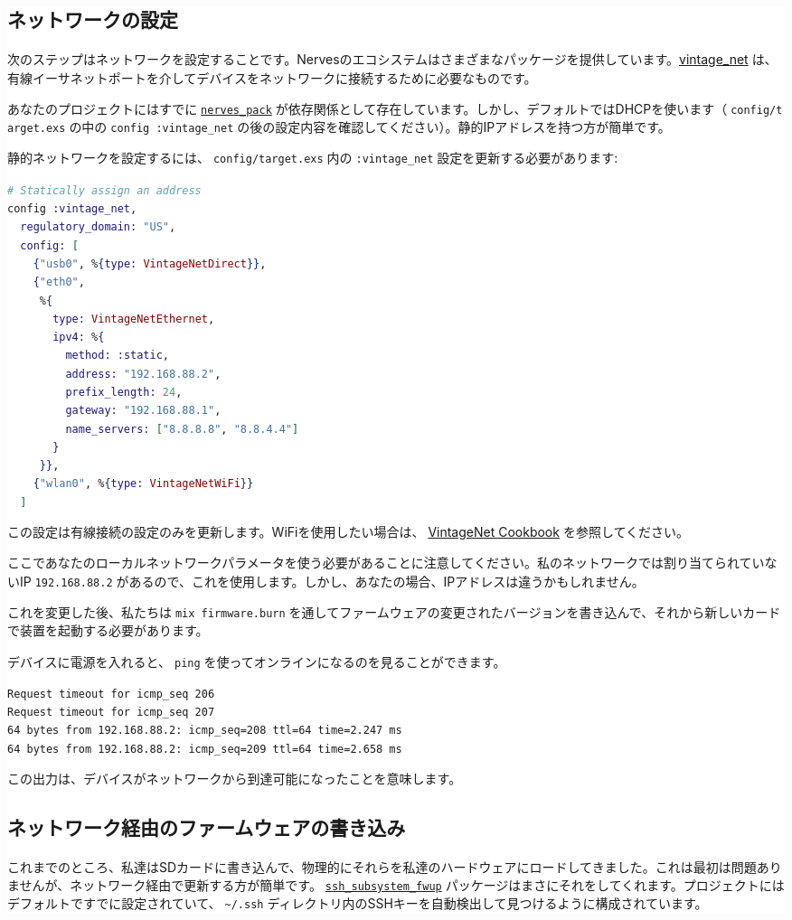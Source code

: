 ## ネットワークの設定

次のステップはネットワークを設定することです。Nervesのエコシステムはさまざまなパッケージを提供しています。[vintage_net](https://github.com/nerves-networking/vintage_net) は、有線イーサネットポートを介してデバイスをネットワークに接続するために必要なものです。

あなたのプロジェクトにはすでに [`nerves_pack`](https://github.com/nerves-project/nerves_pack) が依存関係として存在しています。しかし、デフォルトではDHCPを使います（ `config/target.exs` の中の `config :vintage_net` の後の設定内容を確認してください）。静的IPアドレスを持つ方が簡単です。

静的ネットワークを設定するには、 `config/target.exs` 内の `:vintage_net` 設定を更新する必要があります:

```elixir
# Statically assign an address
config :vintage_net,
  regulatory_domain: "US",
  config: [
    {"usb0", %{type: VintageNetDirect}},
    {"eth0",
     %{
       type: VintageNetEthernet,
       ipv4: %{
         method: :static,
         address: "192.168.88.2",
         prefix_length: 24,
         gateway: "192.168.88.1",
         name_servers: ["8.8.8.8", "8.8.4.4"]
       }
     }},
    {"wlan0", %{type: VintageNetWiFi}}
  ]
```

この設定は有線接続の設定のみを更新します。WiFiを使用したい場合は、 [VintageNet Cookbook](https://hexdocs.pm/vintage_net/cookbook.html#wifi) を参照してください。

ここであなたのローカルネットワークパラメータを使う必要があることに注意してください。私のネットワークでは割り当てられていないIP `192.168.88.2` があるので、これを使用します。しかし、あなたの場合、IPアドレスは違うかもしれません。

これを変更した後、私たちは `mix firmware.burn` を通してファームウェアの変更されたバージョンを書き込んで、それから新しいカードで装置を起動する必要があります。

デバイスに電源を入れると、 `ping` を使ってオンラインになるのを見ることができます。

```
Request timeout for icmp_seq 206
Request timeout for icmp_seq 207
64 bytes from 192.168.88.2: icmp_seq=208 ttl=64 time=2.247 ms
64 bytes from 192.168.88.2: icmp_seq=209 ttl=64 time=2.658 ms
```

この出力は、デバイスがネットワークから到達可能になったことを意味します。

## ネットワーク経由のファームウェアの書き込み

これまでのところ、私達はSDカードに書き込んで、物理的にそれらを私達のハードウェアにロードしてきました。これは最初は問題ありませんが、ネットワーク経由で更新する方が簡単です。 [`ssh_subsystem_fwup`](https://github.com/nerves-project/ssh_subsystem_fwup) パッケージはまさにそれをしてくれます。プロジェクトにはデフォルトですでに設定されていて、 `~/.ssh` ディレクトリ内のSSHキーを自動検出して見つけるように構成されています。
